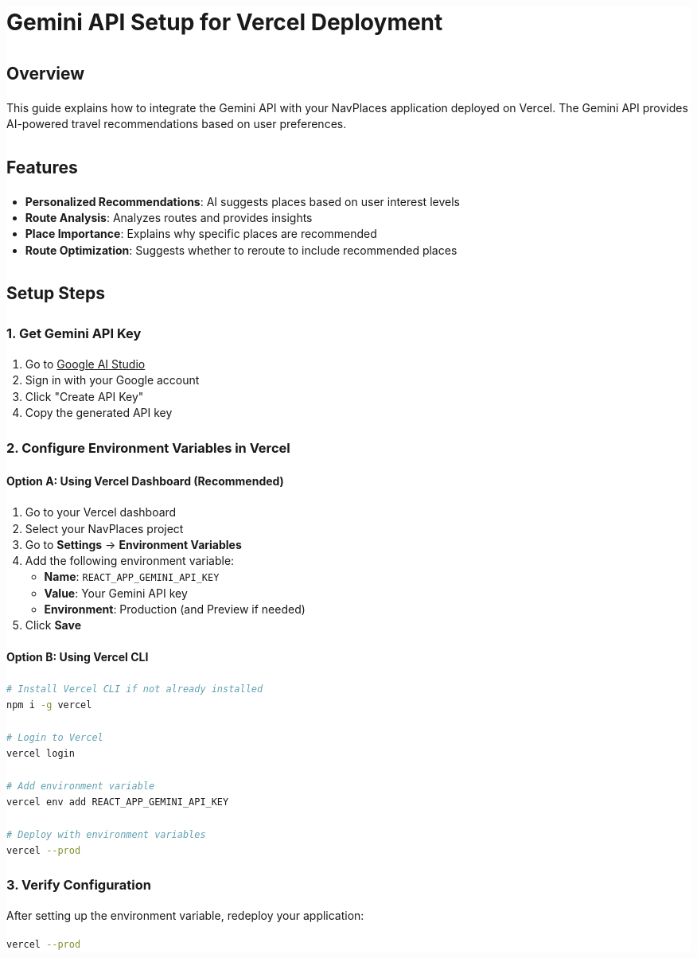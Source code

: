 # Gemini API Setup for Vercel Deployment

## Overview
This guide explains how to integrate the Gemini API with your NavPlaces application deployed on Vercel. The Gemini API provides AI-powered travel recommendations based on user preferences.

## Features
- **Personalized Recommendations**: AI suggests places based on user interest levels
- **Route Analysis**: Analyzes routes and provides insights
- **Place Importance**: Explains why specific places are recommended
- **Route Optimization**: Suggests whether to reroute to include recommended places

## Setup Steps

### 1. Get Gemini API Key
1. Go to [Google AI Studio](https://makersuite.google.com/app/apikey)
2. Sign in with your Google account
3. Click "Create API Key"
4. Copy the generated API key

### 2. Configure Environment Variables in Vercel

#### Option A: Using Vercel Dashboard (Recommended)
1. Go to your Vercel dashboard
2. Select your NavPlaces project
3. Go to **Settings** → **Environment Variables**
4. Add the following environment variable:
   - **Name**: `REACT_APP_GEMINI_API_KEY`
   - **Value**: Your Gemini API key
   - **Environment**: Production (and Preview if needed)
5. Click **Save**

#### Option B: Using Vercel CLI
```bash
# Install Vercel CLI if not already installed
npm i -g vercel

# Login to Vercel
vercel login

# Add environment variable
vercel env add REACT_APP_GEMINI_API_KEY

# Deploy with environment variables
vercel --prod
```

### 3. Verify Configuration
After setting up the environment variable, redeploy your application:
```bash
vercel --prod
```
